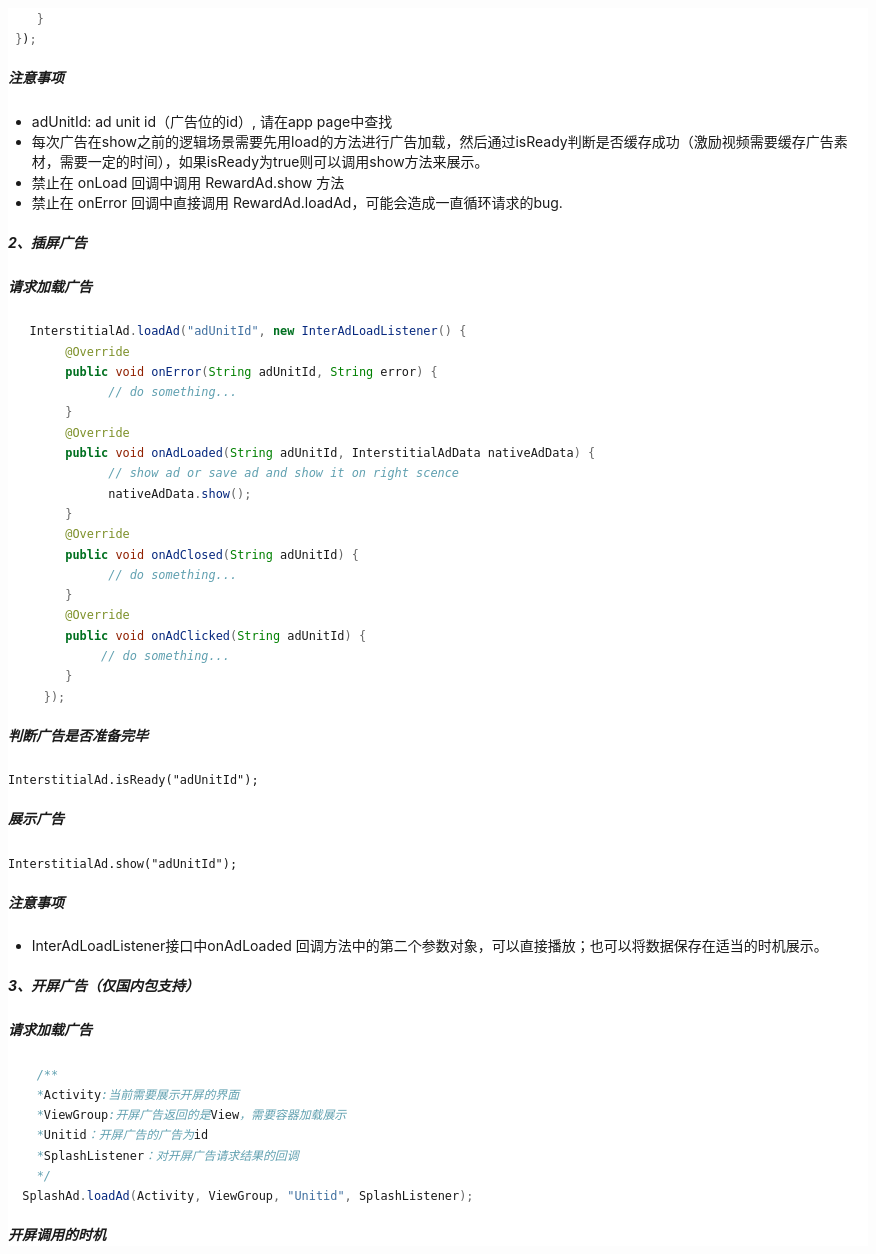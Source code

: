    ```java
       }
    });
   ```

##### 注意事项

- adUnitId: ad unit id（广告位的id）,  请在app page中查找
- 每次广告在show之前的逻辑场景需要先用load的方法进行广告加载，然后通过isReady判断是否缓存成功（激励视频需要缓存广告素材，需要一定的时间），如果isReady为true则可以调用show方法来展示。
- 禁止在 onLoad 回调中调用 RewardAd.show 方法
- 禁止在 onError 回调中直接调用 RewardAd.loadAd，可能会造成一直循环请求的bug.


##### 2、插屏广告

#####  请求加载广告
```java
   InterstitialAd.loadAd("adUnitId", new InterAdLoadListener() {
        @Override
        public void onError(String adUnitId, String error) {
              // do something...
        }
        @Override
        public void onAdLoaded(String adUnitId, InterstitialAdData nativeAdData) {
              // show ad or save ad and show it on right scence
              nativeAdData.show();
        }
        @Override
        public void onAdClosed(String adUnitId) {
              // do something...
        }
        @Override
        public void onAdClicked(String adUnitId) {
             // do something...
        }
     });
```
##### 判断广告是否准备完毕
  `InterstitialAd.isReady("adUnitId");`

##### 展示广告
  `InterstitialAd.show("adUnitId");`

##### 注意事项

- InterAdLoadListener接口中onAdLoaded 回调方法中的第二个参数对象，可以直接播放；也可以将数据保存在适当的时机展示。

##### 3、开屏广告（仅国内包支持）

#####  请求加载广告
```java
	/**
	*Activity:当前需要展示开屏的界面
	*ViewGroup:开屏广告返回的是View，需要容器加载展示
	*Unitid：开屏广告的广告为id
	*SplashListener：对开屏广告请求结果的回调
	*/
  SplashAd.loadAd(Activity, ViewGroup, "Unitid", SplashListener);
```
##### 开屏调用的时机
